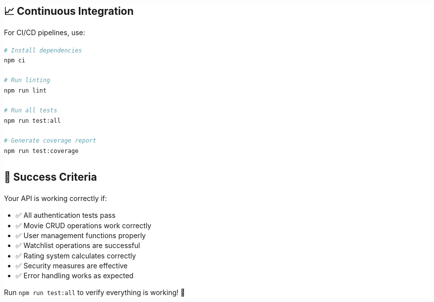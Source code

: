 ## 📈 Continuous Integration

For CI/CD pipelines, use:

```bash
# Install dependencies
npm ci

# Run linting
npm run lint

# Run all tests
npm run test:all

# Generate coverage report
npm run test:coverage
```

## 🎯 Success Criteria

Your API is working correctly if:
- ✅ All authentication tests pass
- ✅ Movie CRUD operations work correctly
- ✅ User management functions properly
- ✅ Watchlist operations are successful
- ✅ Rating system calculates correctly
- ✅ Security measures are effective
- ✅ Error handling works as expected

Run `npm run test:all` to verify everything is working! 🚀
